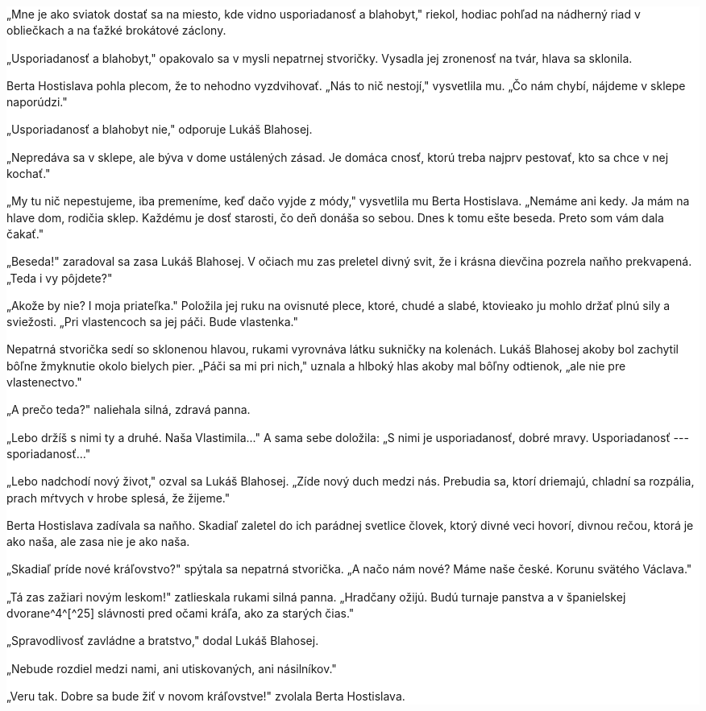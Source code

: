 „Mne je ako sviatok dostať sa na miesto, kde vidno usporiadanosť a
blahobyt," riekol, hodiac pohľad na nádherný riad v obliečkach a na
ťažké brokátové záclony.

„Usporiadanosť a blahobyt," opakovalo sa v mysli nepatrnej stvoričky.
Vysadla jej zronenosť na tvár, hlava sa sklonila.

Berta Hostislava pohla plecom, že to nehodno vyzdvihovať. „Nás to nič
nestojí," vysvetlila mu. „Čo nám chybí, nájdeme v sklepe naporúdzi."

„Usporiadanosť a blahobyt nie," odporuje Lukáš Blahosej.

„Nepredáva sa v sklepe, ale býva v dome ustálených zásad. Je domáca
cnosť, ktorú treba najprv pestovať, kto sa chce v nej kochať."

„My tu nič nepestujeme, iba premeníme, keď dačo vyjde z módy,"
vysvetlila mu Berta Hostislava. „Nemáme ani kedy. Ja mám na hlave dom,
rodičia sklep. Každému je dosť starosti, čo deň donáša so sebou. Dnes k
tomu ešte beseda. Preto som vám dala čakať."

„Beseda!" zaradoval sa zasa Lukáš Blahosej. V očiach mu zas preletel
divný svit, že i krásna dievčina pozrela naňho prekvapená. „Teda i vy
pôjdete?"

„Akože by nie? I moja priateľka." Položila jej ruku na ovisnuté plece,
ktoré, chudé a slabé, ktovieako ju mohlo držať plnú sily a sviežosti.
„Pri vlastencoch sa jej páči. Bude vlastenka."

Nepatrná stvorička sedí so sklonenou hlavou, rukami vyrovnáva látku
sukničky na kolenách. Lukáš Blahosej akoby bol zachytil bôľne žmyknutie
okolo bielych pier. „Páči sa mi pri nich," uznala a hlboký hlas akoby
mal bôľny odtienok, „ale nie pre vlastenectvo."

„A prečo teda?" naliehala silná, zdravá panna.

„Lebo držíš s nimi ty a druhé. Naša Vlastimila..." A sama sebe doložila:
„S nimi je usporiadanosť, dobré mravy. Usporiadanosť ---
sporiadanosť..."

„Lebo nadchodí nový život," ozval sa Lukáš Blahosej. „Zíde nový duch
medzi nás. Prebudia sa, ktorí driemajú, chladní sa rozpália, prach
mŕtvych v hrobe splesá, že žijeme."

Berta Hostislava zadívala sa naňho. Skadiaľ zaletel do ich parádnej
svetlice človek, ktorý divné veci hovorí, divnou rečou, ktorá je ako
naša, ale zasa nie je ako naša.

„Skadiaľ príde nové kráľovstvo?" spýtala sa nepatrná stvorička. „A načo
nám nové? Máme naše české. Korunu svätého Václava."

„Tá zas zažiari novým leskom!" zatlieskala rukami silná panna. „Hradčany
ožijú. Budú turnaje panstva a v španielskej dvorane^4^[^25] slávnosti
pred očami kráľa, ako za starých čias."

„Spravodlivosť zavládne a bratstvo," dodal Lukáš Blahosej.

„Nebude rozdiel medzi nami, ani utiskovaných, ani násilníkov."

„Veru tak. Dobre sa bude žiť v novom kráľovstve!" zvolala Berta
Hostislava.
